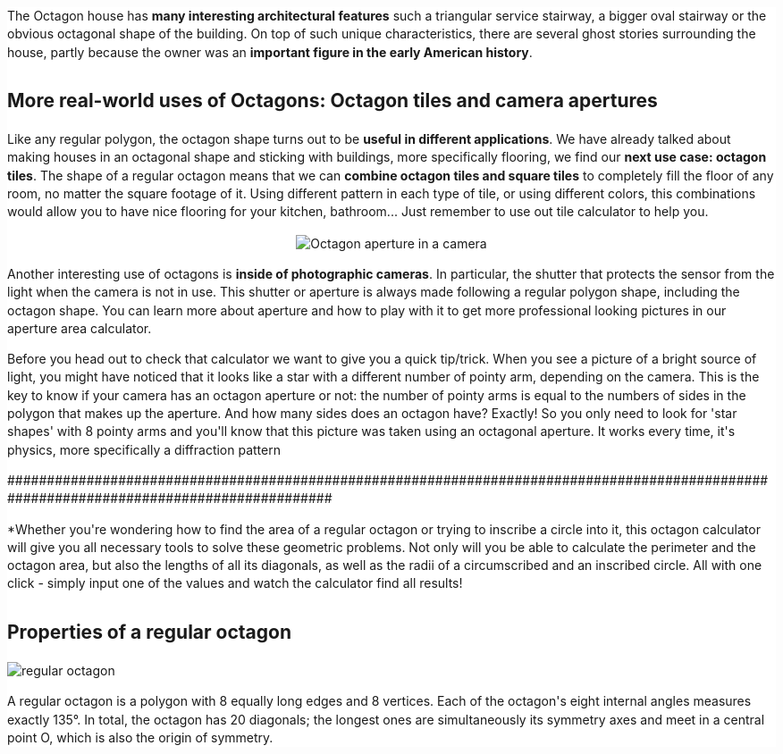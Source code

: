 The Octagon house has **many interesting architectural features** such a triangular service stairway, a bigger oval stairway or the obvious octagonal shape of the building. On top of such unique characteristics, there are several ghost stories surrounding the house, partly because the owner was an **important figure in the early American history**. 

## More real-world uses of Octagons: Octagon tiles and camera apertures

Like any regular polygon, the octagon shape turns out to be **useful in different applications**. We have already talked about making houses in an octagonal shape and sticking with buildings, more specifically <portal cid='1195'>flooring</portal>, we find our **next use case: octagon tiles**. The shape of a regular octagon means that we can **combine octagon tiles and square tiles** to completely fill the floor of any room, no matter the <portal cid='173'> square footage </portal> of it. Using different pattern in each type of tile, or using different colors, this combinations would allow you to have nice flooring for your kitchen, bathroom... Just remember to use out <portal cid='190'>tile calculator</portal> to help you.


<p style="text-align:center;"><img src="https://upload.wikimedia.org/wikipedia/commons/4/47/Comparison_aperture_diffraction_spikes.svg" alt="Octagon aperture in a camera" style="width:60%" align="center"> </p>

Another interesting use of octagons is **inside of photographic cameras**. In particular, the shutter that protects the sensor from the light when the camera is not in use. This shutter or aperture is always made following a regular polygon shape, including the octagon shape. You can learn more about aperture and how to play with it to get more professional looking pictures in our <portal cid='1027'>aperture area calculator</portal>. 

Before you head out to check that calculator we want to give you a quick tip/trick. When you see a picture of a bright source of light, you might have noticed that it looks like a star with a different number of pointy arm, depending on the camera. This is the key to know if your camera has an octagon aperture or not: the number of pointy arms is equal to the numbers of sides in the polygon that makes up the aperture. And how many sides does an octagon have? Exactly! So you only need to look for 'star shapes' with 8 pointy arms and you'll know that this picture was taken using an octagonal aperture. It works every time, it's physics, more specifically a <portal cid='682'>diffraction pattern</portal>


#########################################################################################################################################

<later>
*Whether you're wondering how to find the area of a regular octagon or trying to inscribe a circle into it, this octagon calculator will give you all necessary tools to solve these geometric problems. Not only will you be able to calculate the perimeter and the octagon area, but also the lengths of all its diagonals, as well as the radii of a circumscribed and an inscribed <portal cid="288">circle</portal>. All with one click - simply input one of the values and watch the calculator find all results!

## Properties of a regular octagon

<img src="https://upload.wikimedia.org/wikipedia/commons/thumb/e/ec/01-Octagon.svg/999px-01-Octagon.svg.png" alt="regular octagon" class="TopicIllustration" style="width:100%"/>

A regular octagon is a polygon with 8 equally long edges and 8 vertices. Each of the octagon's eight internal angles measures exactly 135°. In total, the octagon has 20 diagonals; the longest ones are simultaneously its symmetry axes and meet in a central point O, which is also the origin of symmetry. 
